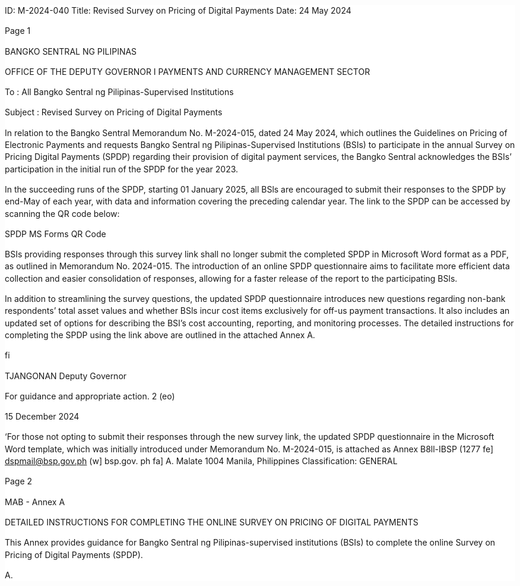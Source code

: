 ID: M-2024-040
Title: Revised Survey on Pricing of Digital Payments
Date: 24 May 2024

Page 1

BANGKO SENTRAL NG PILIPINAS

OFFICE OF THE DEPUTY GOVERNOR I PAYMENTS AND CURRENCY MANAGEMENT SECTOR

To : All Bangko Sentral ng Pilipinas-Supervised Institutions

Subject : Revised Survey on Pricing of Digital Payments

In relation to the Bangko Sentral Memorandum No. M-2024-015, dated 24 May 2024, which outlines the Guidelines on Pricing of Electronic Payments and requests Bangko Sentral ng Pilipinas-Supervised Institutions (BSIs) to participate in the annual Survey on Pricing Digital Payments (SPDP) regarding their provision of digital payment services, the Bangko Sentral acknowledges the BSIs’ participation in the initial run of the SPDP for the year 2023.

In the succeeding runs of the SPDP, starting 01 January 2025, all BSls are encouraged to submit their responses to the SPDP by end-May of each year, with data and information covering the preceding calendar year. The link to the SPDP can be accessed by scanning the QR code below:

SPDP MS Forms QR Code

BSIs providing responses through this survey link shall no longer submit the completed SPDP in Microsoft Word format as a PDF, as outlined in Memorandum No. 2024-015. The introduction of an online SPDP questionnaire aims to facilitate more efficient data collection and easier consolidation of responses, allowing for a faster release of the report to the participating BSls.

In addition to streamlining the survey questions, the updated SPDP questionnaire introduces new questions regarding non-bank respondents’ total asset values and whether BSls incur cost items exclusively for off-us payment transactions. It also includes an updated set of options for describing the BSI’s cost accounting, reporting, and monitoring processes. The detailed instructions for completing the SPDP using the link above are outlined in the attached Annex A.

fi

TJANGONAN Deputy Governor

For guidance and appropriate action. 2 (eo)

15 December 2024

‘For those not opting to submit their responses through the new survey link, the updated SPDP questionnaire in the Microsoft Word template, which was initially introduced under Memorandum No. M-2024-015, is attached as Annex B8ll-IBSP (1277 fe] dspmail@bsp.gov.ph (w] bsp.gov. ph fa] A. Malate 1004 Manila, Philippines Classification: GENERAL

Page 2

MAB - Annex A

DETAILED INSTRUCTIONS FOR COMPLETING THE ONLINE SURVEY ON PRICING OF DIGITAL PAYMENTS

This Annex provides guidance for Bangko Sentral ng Pilipinas-supervised institutions (BSIs) to complete the online Survey on Pricing of Digital Payments (SPDP).

A.
